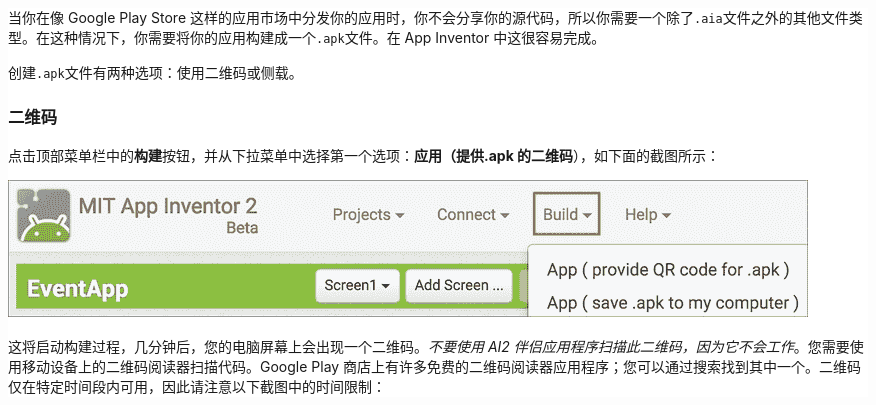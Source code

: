 当你在像 Google Play Store 这样的应用市场中分发你的应用时，你不会分享你的源代码，所以你需要一个除了`.aia`文件之外的其他文件类型。在这种情况下，你需要将你的应用构建成一个`.apk`文件。在 App Inventor 中这很容易完成。

创建`.apk`文件有两种选项：使用二维码或侧载。

### 二维码

点击顶部菜单栏中的**构建**按钮，并从下拉菜单中选择第一个选项：**应用（提供.apk 的二维码**），如下面的截图所示：

![二维码](img/00268.jpeg)

这将启动构建过程，几分钟后，您的电脑屏幕上会出现一个二维码。*不要使用 AI2 伴侣应用程序扫描此二维码，因为它不会工作*。您需要使用移动设备上的二维码阅读器扫描代码。Google Play 商店上有许多免费的二维码阅读器应用程序；您可以通过搜索找到其中一个。二维码仅在特定时间段内可用，因此请注意以下截图中的时间限制：

